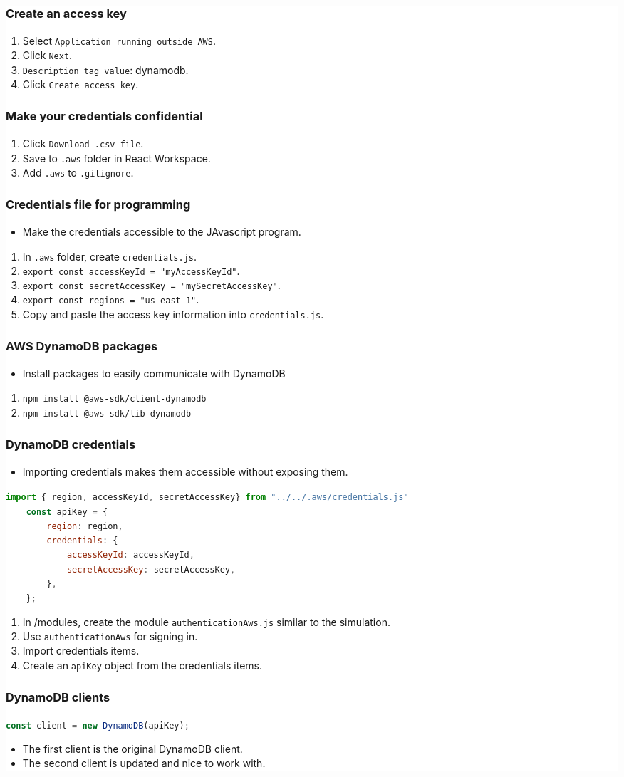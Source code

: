 ### Create an access key

1. Select `Application running outside AWS`.
2. Click `Next`.
3. `Description tag value`: dynamodb.
4. Click `Create access key`.

### Make your credentials confidential

1. Click `Download .csv file`.
2. Save to `.aws` folder in React Workspace.
3. Add `.aws` to `.gitignore`.

### Credentials file for programming
- Make the credentials accessible to the JAvascript program.

1. In `.aws` folder, create `credentials.js`.
2. `export const accessKeyId = "myAccessKeyId"`.
3. `export const secretAccessKey = "mySecretAccessKey"`.
4. `export const regions = "us-east-1"`.
5. Copy and paste the access key information into `credentials.js`.

### AWS DynamoDB packages
- Install packages to easily communicate with DynamoDB

1. `npm install @aws-sdk/client-dynamodb`
2. `npm install @aws-sdk/lib-dynamodb`

### DynamoDB credentials
- Importing credentials makes them accessible without exposing them.
```jsx
import { region, accessKeyId, secretAccessKey} from "../../.aws/credentials.js"
	const apiKey = {
		region: region,
		credentials: {
			accessKeyId: accessKeyId,
			secretAccessKey: secretAccessKey,
		},
	};
```

1. In /modules, create the module `authenticationAws.js` similar to the simulation.
2. Use `authenticationAws` for signing in.
3. Import credentials items.
4. Create an `apiKey` object from the credentials items.

### DynamoDB clients
```js
const client = new DynamoDB(apiKey);
```

- The first client is the original DynamoDB client.
- The second client is updated and nice to work with.
